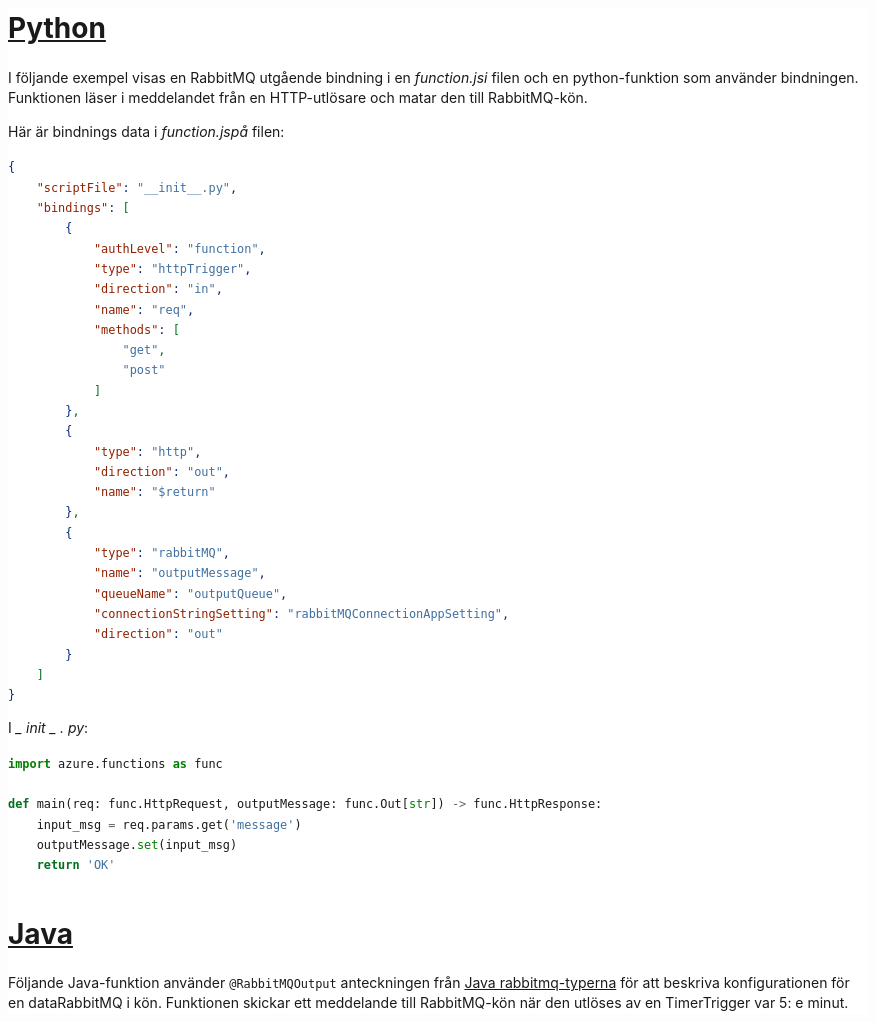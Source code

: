# <a name="python"></a>[Python](#tab/python)

I följande exempel visas en RabbitMQ utgående bindning i en *function.jsi* filen och en python-funktion som använder bindningen. Funktionen läser i meddelandet från en HTTP-utlösare och matar den till RabbitMQ-kön.

Här är bindnings data i *function.jspå* filen:

```json
{
    "scriptFile": "__init__.py",
    "bindings": [
        {
            "authLevel": "function",
            "type": "httpTrigger",
            "direction": "in",
            "name": "req",
            "methods": [
                "get",
                "post"
            ]
        },
        {
            "type": "http",
            "direction": "out",
            "name": "$return"
        },
        {
            "type": "rabbitMQ",
            "name": "outputMessage",
            "queueName": "outputQueue",
            "connectionStringSetting": "rabbitMQConnectionAppSetting",
            "direction": "out"
        }
    ]
}
```

I *_\_ init_ \_ . py*:

```python
import azure.functions as func

def main(req: func.HttpRequest, outputMessage: func.Out[str]) -> func.HttpResponse:
    input_msg = req.params.get('message')
    outputMessage.set(input_msg)
    return 'OK'
```

# <a name="java"></a>[Java](#tab/java)

Följande Java-funktion använder `@RabbitMQOutput` anteckningen från [Java rabbitmq-typerna](https://mvnrepository.com/artifact/com.microsoft.azure.functions/azure-functions-java-library-rabbitmq) för att beskriva konfigurationen för en dataRabbitMQ i kön. Funktionen skickar ett meddelande till RabbitMQ-kön när den utlöses av en TimerTrigger var 5: e minut.
